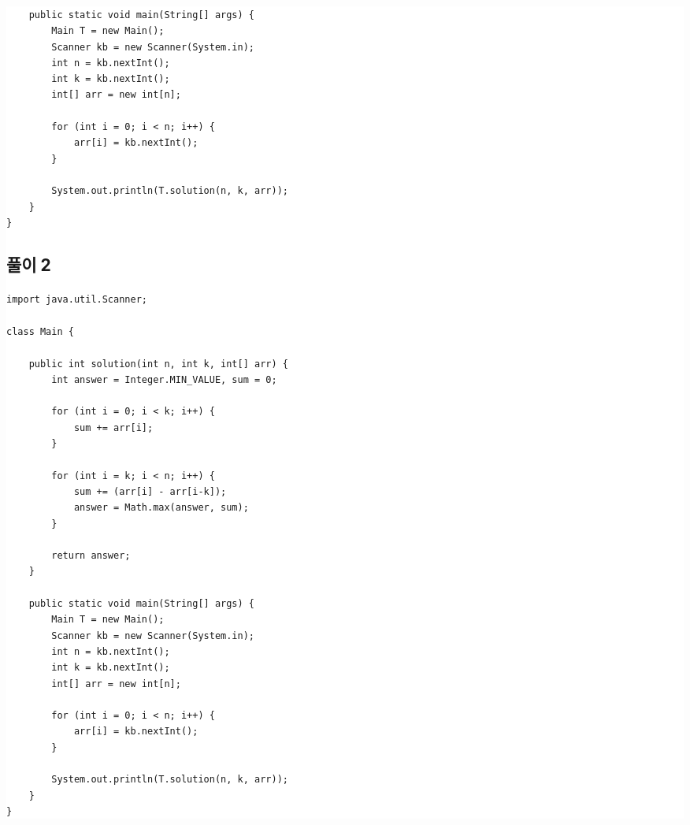 ```
    public static void main(String[] args) {
        Main T = new Main();
        Scanner kb = new Scanner(System.in);
        int n = kb.nextInt();
        int k = kb.nextInt();
        int[] arr = new int[n];

        for (int i = 0; i < n; i++) {
            arr[i] = kb.nextInt();
        }

        System.out.println(T.solution(n, k, arr));
    }
}

```

## 풀이 2
```
import java.util.Scanner;

class Main {

    public int solution(int n, int k, int[] arr) {
        int answer = Integer.MIN_VALUE, sum = 0;

        for (int i = 0; i < k; i++) {
            sum += arr[i];
        }

        for (int i = k; i < n; i++) {
            sum += (arr[i] - arr[i-k]);
            answer = Math.max(answer, sum);
        }

        return answer;
    }

    public static void main(String[] args) {
        Main T = new Main();
        Scanner kb = new Scanner(System.in);
        int n = kb.nextInt();
        int k = kb.nextInt();
        int[] arr = new int[n];

        for (int i = 0; i < n; i++) {
            arr[i] = kb.nextInt();
        }

        System.out.println(T.solution(n, k, arr));
    }
}
```
